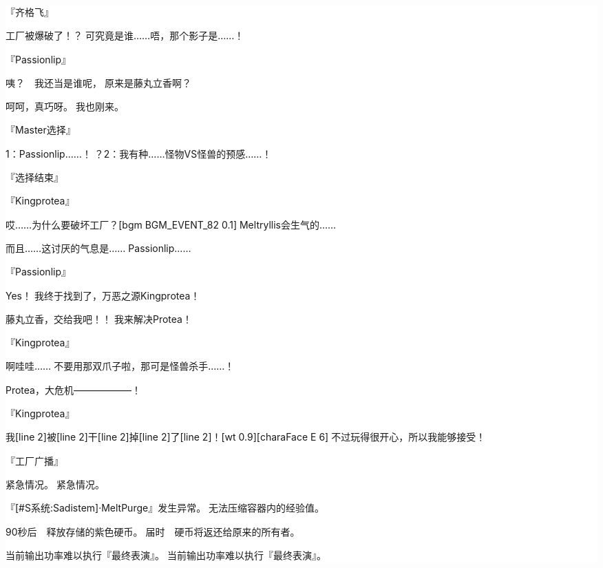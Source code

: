 『齐格飞』

工厂被爆破了！？
可究竟是谁……唔，那个影子是……！

『Passionlip』

咦？　我还当是谁呢，
原来是藤丸立香啊？

呵呵，真巧呀。
我也刚来。

『Master选择』

1：Passionlip……！
？2：我有种……怪物VS怪兽的预感……！

『选择结束』

『Kingprotea』

哎……为什么要破坏工厂？[bgm BGM_EVENT_82 0.1]
Meltryllis会生气的……

而且……这讨厌的气息是……
Passionlip……

『Passionlip』

Yes！
我终于找到了，万恶之源Kingprotea！

藤丸立香，交给我吧！！
我来解决Protea！

『Kingprotea』

啊哇哇……
不要用那双爪子啦，那可是怪兽杀手……！

Protea，大危机——————！

『Kingprotea』

我[line 2]被[line 2]干[line 2]掉[line 2]了[line 2]！[wt 0.9][charaFace E 6]
不过玩得很开心，所以我能够接受！

『工厂广播』

紧急情况。
紧急情况。

『[#S系统:Sadistem]·MeltPurge』发生异常。
无法压缩容器内的经验值。

90秒后　释放存储的紫色硬币。
届时　硬币将返还给原来的所有者。

当前输出功率难以执行『最终表演』。
当前输出功率难以执行『最终表演』。
